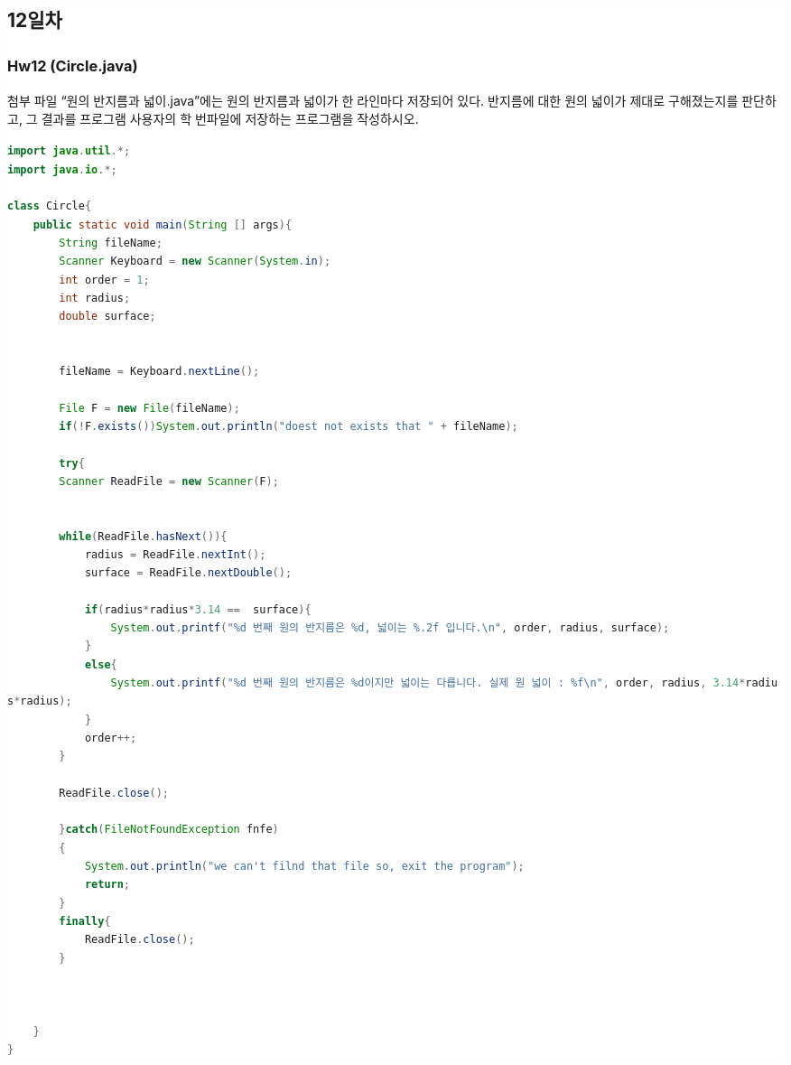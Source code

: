 ## 12일차

### Hw12 (Circle.java)

첨부 파일 “원의 반지름과 넓이.java”에는 원의 반지름과 넓이가 한 라인마다 저장되어 있다.
반지름에 대한 원의 넓이가 제대로 구해졌는지를 판단하고, 그 결과를 프로그램 사용자의 학
번파일에 저장하는 프로그램을 작성하시오. 

```java
import java.util.*;
import java.io.*;

class Circle{
	public static void main(String [] args){
		String fileName;
		Scanner Keyboard = new Scanner(System.in);
		int order = 1;
		int radius;
		double surface;
		
		
		fileName = Keyboard.nextLine();
		
		File F = new File(fileName);
		if(!F.exists())System.out.println("doest not exists that " + fileName);
		
		try{
		Scanner ReadFile = new Scanner(F);
		
		
		while(ReadFile.hasNext()){
			radius = ReadFile.nextInt();
			surface = ReadFile.nextDouble();
			
			if(radius*radius*3.14 ==  surface){
				System.out.printf("%d 번째 원의 반지름은 %d, 넓이는 %.2f 입니다.\n", order, radius, surface);				
			}
			else{
				System.out.printf("%d 번째 원의 반지름은 %d이지만 넓이는 다릅니다. 실제 원 넓이 : %f\n", order, radius, 3.14*radius*radius);				
			}
			order++;
		}
		
		ReadFile.close();
		
		}catch(FileNotFoundException fnfe)
		{
			System.out.println("we can't filnd that file so, exit the program");
			return;
		}
		finally{
			ReadFile.close();
		}
		
		
		
	}
}
```

